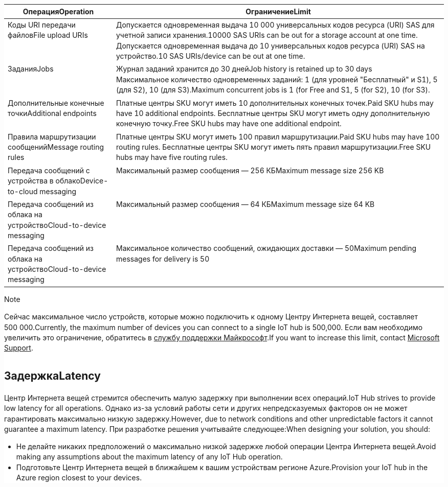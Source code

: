 | <span data-ttu-id="25ea7-180">Операция</span><span class="sxs-lookup"><span data-stu-id="25ea7-180">Operation</span></span> | <span data-ttu-id="25ea7-181">Ограничение</span><span class="sxs-lookup"><span data-stu-id="25ea7-181">Limit</span></span> |
| --------- | ----- |
| <span data-ttu-id="25ea7-182">Коды URI передачи файлов</span><span class="sxs-lookup"><span data-stu-id="25ea7-182">File upload URIs</span></span> | <span data-ttu-id="25ea7-183">Допускается одновременная выдача 10 000 универсальных кодов ресурса (URI) SAS для учетной записи хранения.</span><span class="sxs-lookup"><span data-stu-id="25ea7-183">10000 SAS URIs can be out for a storage account at one time.</span></span> <br/> <span data-ttu-id="25ea7-184">Допускается одновременная выдача до 10 универсальных кодов ресурса (URI) SAS на устройство.</span><span class="sxs-lookup"><span data-stu-id="25ea7-184">10 SAS URIs/device can be out at one time.</span></span> |
| <span data-ttu-id="25ea7-185">Задания</span><span class="sxs-lookup"><span data-stu-id="25ea7-185">Jobs</span></span> | <span data-ttu-id="25ea7-186">Журнал заданий хранится до 30 дней</span><span class="sxs-lookup"><span data-stu-id="25ea7-186">Job history is retained up to 30 days</span></span> <br/> <span data-ttu-id="25ea7-187">Максимальное количество одновременных заданий: 1 (для уровней "Бесплатный" и S1), 5 (для S2), 10 (для S3).</span><span class="sxs-lookup"><span data-stu-id="25ea7-187">Maximum concurrent jobs is 1 (for Free and S1, 5 (for S2), 10 (for S3).</span></span> |
| <span data-ttu-id="25ea7-188">Дополнительные конечные точки</span><span class="sxs-lookup"><span data-stu-id="25ea7-188">Additional endpoints</span></span> | <span data-ttu-id="25ea7-189">Платные центры SKU могут иметь 10 дополнительных конечных точек.</span><span class="sxs-lookup"><span data-stu-id="25ea7-189">Paid SKU hubs may have 10 additional endpoints.</span></span> <span data-ttu-id="25ea7-190">Бесплатные центры SKU могут иметь одну дополнительную конечную точку.</span><span class="sxs-lookup"><span data-stu-id="25ea7-190">Free SKU hubs may have one additional endpoint.</span></span> |
| <span data-ttu-id="25ea7-191">Правила маршрутизации сообщений</span><span class="sxs-lookup"><span data-stu-id="25ea7-191">Message routing rules</span></span> | <span data-ttu-id="25ea7-192">Платные центры SKU могут иметь 100 правил маршрутизации.</span><span class="sxs-lookup"><span data-stu-id="25ea7-192">Paid SKU hubs may have 100 routing rules.</span></span> <span data-ttu-id="25ea7-193">Бесплатные центры SKU могут иметь пять правил маршрутизации.</span><span class="sxs-lookup"><span data-stu-id="25ea7-193">Free SKU hubs may have five routing rules.</span></span> |
| <span data-ttu-id="25ea7-194">Передача сообщений с устройства в облако</span><span class="sxs-lookup"><span data-stu-id="25ea7-194">Device-to-cloud messaging</span></span> | <span data-ttu-id="25ea7-195">Максимальный размер сообщения — 256 КБ</span><span class="sxs-lookup"><span data-stu-id="25ea7-195">Maximum message size 256 KB</span></span> |
| <span data-ttu-id="25ea7-196">Передача сообщений из облака на устройство</span><span class="sxs-lookup"><span data-stu-id="25ea7-196">Cloud-to-device messaging</span></span> | <span data-ttu-id="25ea7-197">Максимальный размер сообщения — 64 КБ</span><span class="sxs-lookup"><span data-stu-id="25ea7-197">Maximum message size 64 KB</span></span> |
| <span data-ttu-id="25ea7-198">Передача сообщений из облака на устройство</span><span class="sxs-lookup"><span data-stu-id="25ea7-198">Cloud-to-device messaging</span></span> | <span data-ttu-id="25ea7-199">Максимальное количество сообщений, ожидающих доставки — 50</span><span class="sxs-lookup"><span data-stu-id="25ea7-199">Maximum pending messages for delivery is 50</span></span> |

> [!NOTE]
> <span data-ttu-id="25ea7-200">Сейчас максимальное число устройств, которые можно подключить к одному Центру Интернета вещей, составляет 500 000.</span><span class="sxs-lookup"><span data-stu-id="25ea7-200">Currently, the maximum number of devices you can connect to a single IoT hub is 500,000.</span></span> <span data-ttu-id="25ea7-201">Если вам необходимо увеличить это ограничение, обратитесь в [службу поддержки Майкрософт](https://azure.microsoft.com/support/options/).</span><span class="sxs-lookup"><span data-stu-id="25ea7-201">If you want to increase this limit, contact [Microsoft Support](https://azure.microsoft.com/support/options/).</span></span>

## <a name="latency"></a><span data-ttu-id="25ea7-202">Задержка</span><span class="sxs-lookup"><span data-stu-id="25ea7-202">Latency</span></span>
<span data-ttu-id="25ea7-203">Центр Интернета вещей стремится обеспечить малую задержку при выполнении всех операций.</span><span class="sxs-lookup"><span data-stu-id="25ea7-203">IoT Hub strives to provide low latency for all operations.</span></span> <span data-ttu-id="25ea7-204">Однако из-за условий работы сети и других непредсказуемых факторов он не может гарантировать максимально низкую задержку.</span><span class="sxs-lookup"><span data-stu-id="25ea7-204">However, due to network conditions and other unpredictable factors it cannot guarantee a maximum latency.</span></span> <span data-ttu-id="25ea7-205">При разработке решения учитывайте следующее:</span><span class="sxs-lookup"><span data-stu-id="25ea7-205">When designing your solution, you should:</span></span>

* <span data-ttu-id="25ea7-206">Не делайте никаких предположений о максимально низкой задержке любой операции Центра Интернета вещей.</span><span class="sxs-lookup"><span data-stu-id="25ea7-206">Avoid making any assumptions about the maximum latency of any IoT Hub operation.</span></span>
* <span data-ttu-id="25ea7-207">Подготовьте Центр Интернета вещей в ближайшем к вашим устройствам регионе Azure.</span><span class="sxs-lookup"><span data-stu-id="25ea7-207">Provision your IoT hub in the Azure region closest to your devices.</span></span>

[lnk-pricing]: https://azure.microsoft.com/pricing/details/iot-hub
[lnk-throttle-blog]: https://azure.microsoft.com/blog/iot-hub-throttling-and-you/
[lnk-importexport]: iot-hub-devguide-identity-registry.md#import-and-export-device-identities
[lnk-devguide-endpoints]: iot-hub-devguide-endpoints.md
[lnk-devguide-query]: iot-hub-devguide-query-language.md
[lnk-devguide-mqtt]: iot-hub-mqtt-support.md